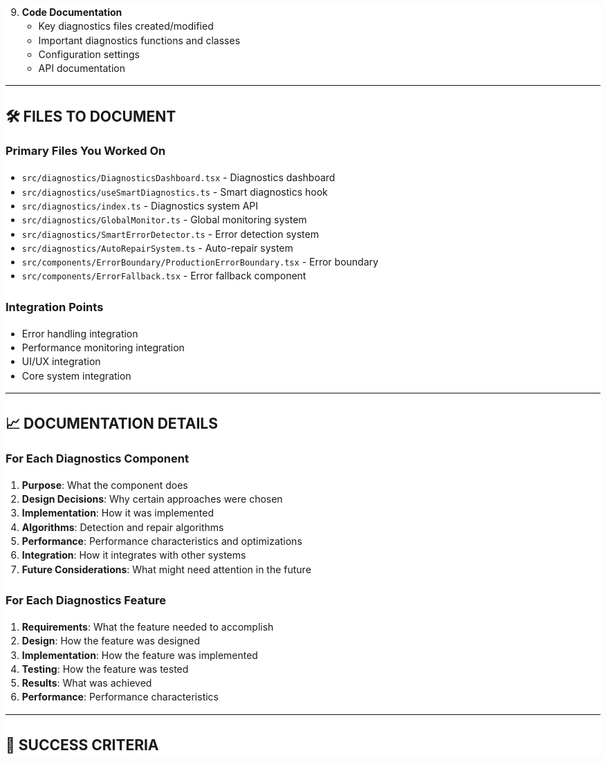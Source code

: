 9. **Code Documentation**
   - Key diagnostics files created/modified
   - Important diagnostics functions and classes
   - Configuration settings
   - API documentation

---

## 🛠️ **FILES TO DOCUMENT**

### **Primary Files You Worked On**
- `src/diagnostics/DiagnosticsDashboard.tsx` - Diagnostics dashboard
- `src/diagnostics/useSmartDiagnostics.ts` - Smart diagnostics hook
- `src/diagnostics/index.ts` - Diagnostics system API
- `src/diagnostics/GlobalMonitor.ts` - Global monitoring system
- `src/diagnostics/SmartErrorDetector.ts` - Error detection system
- `src/diagnostics/AutoRepairSystem.ts` - Auto-repair system
- `src/components/ErrorBoundary/ProductionErrorBoundary.tsx` - Error boundary
- `src/components/ErrorFallback.tsx` - Error fallback component

### **Integration Points**
- Error handling integration
- Performance monitoring integration
- UI/UX integration
- Core system integration

---

## 📈 **DOCUMENTATION DETAILS**

### **For Each Diagnostics Component**
1. **Purpose**: What the component does
2. **Design Decisions**: Why certain approaches were chosen
3. **Implementation**: How it was implemented
4. **Algorithms**: Detection and repair algorithms
5. **Performance**: Performance characteristics and optimizations
6. **Integration**: How it integrates with other systems
7. **Future Considerations**: What might need attention in the future

### **For Each Diagnostics Feature**
1. **Requirements**: What the feature needed to accomplish
2. **Design**: How the feature was designed
3. **Implementation**: How the feature was implemented
4. **Testing**: How the feature was tested
5. **Results**: What was achieved
6. **Performance**: Performance characteristics

---

## 🎯 **SUCCESS CRITERIA**
